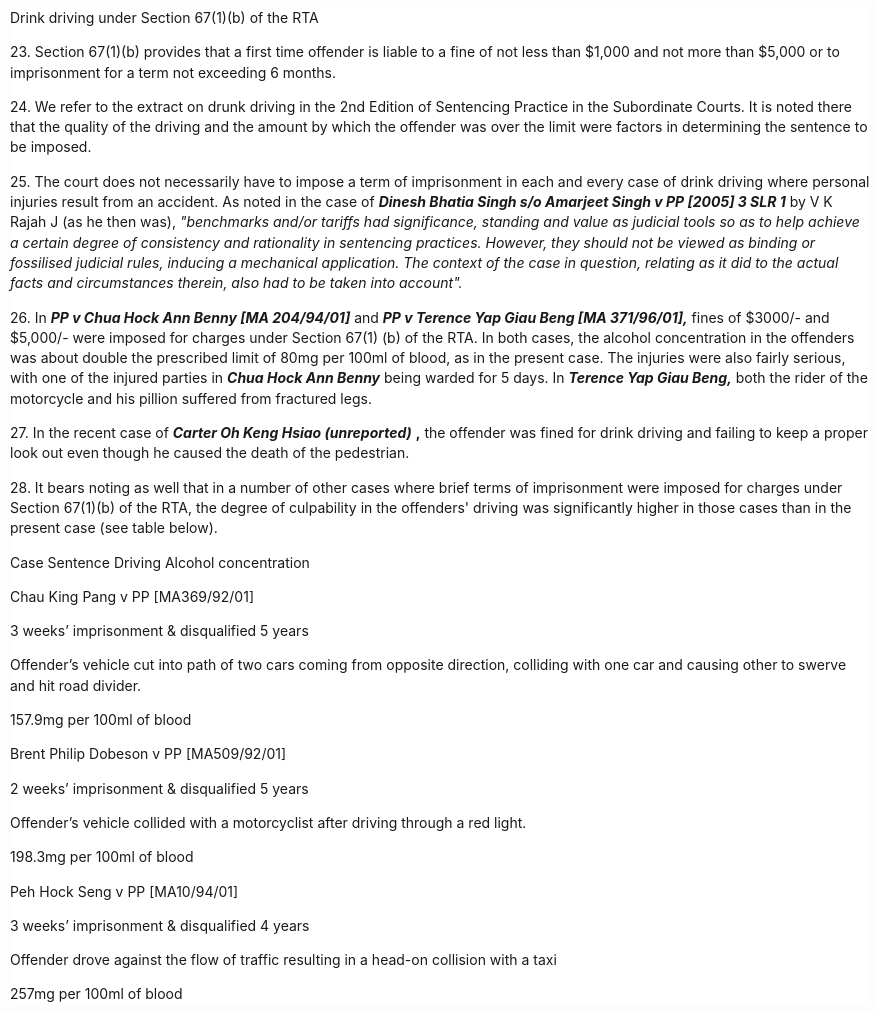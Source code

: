 Drink driving under Section 67(1)(b) of the RTA 

23\. Section 67(1)(b) provides that a first time offender is liable to a fine of not less than $1,000 and not more than $5,000 or to imprisonment for a term not exceeding 6 months. 

24\. We refer to the extract on drunk driving in the 2nd Edition of Sentencing Practice in the     Subordinate Courts. It is noted there that the quality of the driving and the amount by which the offender was over the limit were factors in determining the sentence to be imposed. 

25\. The court does not necessarily have to impose a term of imprisonment in each and every case of drink driving where personal injuries result from an accident. As noted in the case of **_Dinesh Bhatia Singh s/o Amarjeet Singh v PP <span class="citation">[2005] 3 SLR 1</span>_** by V K Rajah J (as he then was), _"benchmarks and/or tariffs had significance, standing and value as judicial tools so as to help achieve a certain degree of consistency and rationality in sentencing practices. However, they should not be viewed as binding or fossilised judicial rules, inducing a mechanical application. The context of the case in question, relating as it did to the actual facts and circumstances therein, also had to be taken into account"._ 


26\. In **_PP v Chua Hock Ann Benny [MA 204/94/01]_** and **_PP v Terence Yap Giau Beng [MA 371/96/01],_** fines of $3000/- and $5,000/- were imposed for charges under Section 67(1) (b) of the RTA. In both cases, the alcohol concentration in the offenders was about double the prescribed limit of 80mg per 100ml of blood, as in the present case. The injuries were also fairly serious, with one of the injured parties in **_Chua Hock Ann Benny_** being warded for 5 days. In     **_Terence Yap Giau Beng,_** both the rider of the motorcycle and his pillion suffered from fractured legs. 

27\. In the recent case of **_Carter Oh Keng Hsiao (unreported)_** **,** the offender was fined for drink driving and failing to keep a proper look out even though he caused the death of the pedestrian. 

28\. It bears noting as well that in a number of other cases where brief terms of imprisonment were imposed for charges under Section 67(1)(b) of the RTA, the degree of culpability in the offenders' driving was significantly higher in those cases than in the present case (see table below). 

 Case Sentence Driving Alcohol concentration 

 Chau King Pang v PP [MA369/92/01] 

 3 weeks’ imprisonment & disqualified 5 years 

 Offender’s vehicle cut into path of two cars coming from opposite direction, colliding with one car and causing other to swerve and hit road divider. 

 157.9mg per 100ml of blood 

 Brent Philip Dobeson v PP [MA509/92/01] 

 2 weeks’ imprisonment & disqualified 5 years 

 Offender’s vehicle collided with a motorcyclist after driving through a red light. 

 198.3mg per 100ml of blood 

 Peh Hock Seng v PP [MA10/94/01] 

 3 weeks’ imprisonment & disqualified 4 years 

 Offender drove against the flow of traffic resulting in a head-on collision with a taxi 

 257mg per 100ml of blood 

